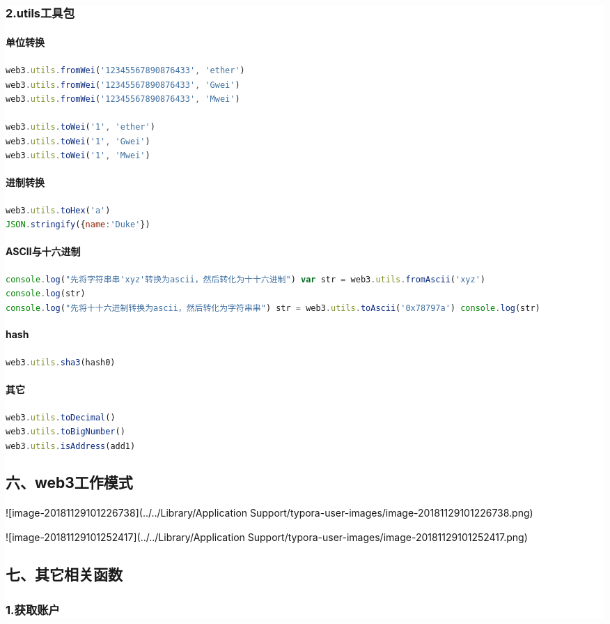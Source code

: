 ### 2.utils工具包

#### 单位转换

```javascript
web3.utils.fromWei('12345567890876433', 'ether')
web3.utils.fromWei('12345567890876433', 'Gwei')
web3.utils.fromWei('12345567890876433', 'Mwei')

web3.utils.toWei('1', 'ether')
web3.utils.toWei('1', 'Gwei')
web3.utils.toWei('1', 'Mwei')
```

#### 进制转换

```javascript
web3.utils.toHex('a')
JSON.stringify({name:'Duke'})
```

#### ASCII与十六进制

```javascript
console.log("先将字符串串'xyz'转换为ascii，然后转化为⼗十六进制") var str = web3.utils.fromAscii('xyz')
console.log(str)
console.log("先将⼗十六进制转换为ascii，然后转化为字符串串") str = web3.utils.toAscii('0x78797a') console.log(str)
```

#### hash

```javascript
web3.utils.sha3(hash0)
```

#### 其它

```javascript
web3.utils.toDecimal()
web3.utils.toBigNumber()
web3.utils.isAddress(add1)
```

## 六、web3工作模式

![image-20181129101226738](../../Library/Application Support/typora-user-images/image-20181129101226738.png)

![image-20181129101252417](../../Library/Application Support/typora-user-images/image-20181129101252417.png)

## 七、其它相关函数

### 1.获取账户
